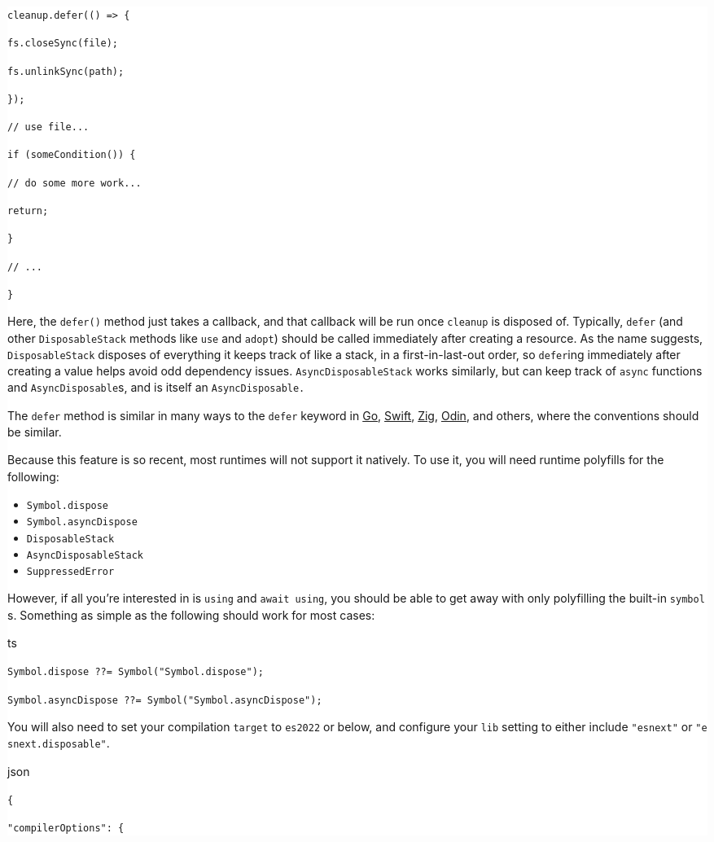 `cleanup.defer(() => {`

`fs.closeSync(file);`

`fs.unlinkSync(path);`

`});`

`// use file...`

`if (someCondition()) {`

`// do some more work...`

`return;`

`}`

`// ...`

`}`

Here, the `defer()` method just takes a callback, and that callback will be run once `cleanup` is disposed of. Typically, `defer` (and other `DisposableStack` methods like `use` and `adopt`) should be called immediately after creating a resource. As the name suggests, `DisposableStack` disposes of everything it keeps track of like a stack, in a first-in-last-out order, so `defer`ing immediately after creating a value helps avoid odd dependency issues. `AsyncDisposableStack` works similarly, but can keep track of `async` functions and `AsyncDisposable`s, and is itself an `AsyncDisposable.`

The `defer` method is similar in many ways to the `defer` keyword in [Go](https://go.dev/tour/flowcontrol/12), [Swift](https://docs.swift.org/swift-book/documentation/the-swift-programming-language/statements/#Defer-Statement), [Zig](https://ziglang.org/documentation/master/#defer), [Odin](https://odin-lang.org/docs/overview/#defer-statement), and others, where the conventions should be similar.

Because this feature is so recent, most runtimes will not support it natively. To use it, you will need runtime polyfills for the following:

*   `Symbol.dispose`
*   `Symbol.asyncDispose`
*   `DisposableStack`
*   `AsyncDisposableStack`
*   `SuppressedError`

However, if all you’re interested in is `using` and `await using`, you should be able to get away with only polyfilling the built-in `symbol`s. Something as simple as the following should work for most cases:

ts

`Symbol.dispose ??= Symbol("Symbol.dispose");`

`Symbol.asyncDispose ??= Symbol("Symbol.asyncDispose");`

You will also need to set your compilation `target` to `es2022` or below, and configure your `lib` setting to either include `"esnext"` or `"esnext.disposable"`.

json

`{`

`"compilerOptions": {`
